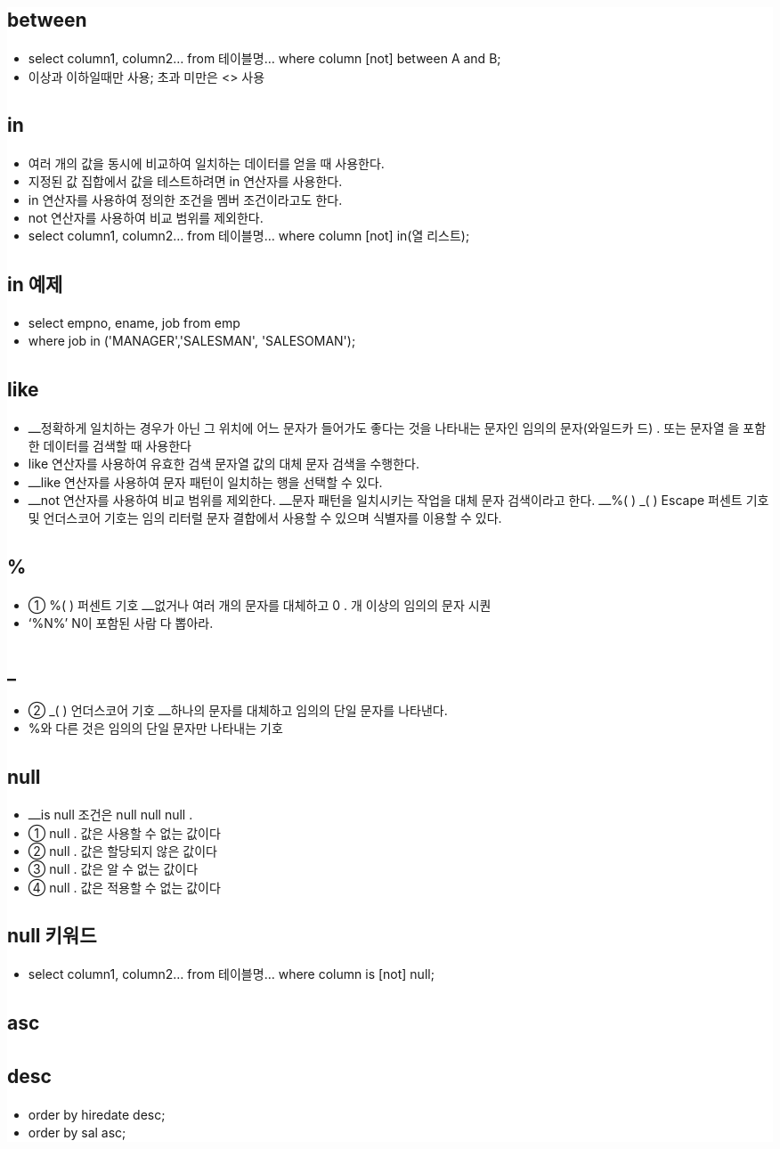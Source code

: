 ## between
- select column1, column2… from 테이블명… where column [not] between A and B;
- 이상과 이하일때만 사용; 초과 미만은 <> 사용

## in
- 여러 개의 값을 동시에 비교하여 일치하는 데이터를 얻을 때 사용한다.
- 지정된 값 집합에서 값을 테스트하려면 in 연산자를 사용한다.
- in 연산자를 사용하여 정의한 조건을 멤버 조건이라고도 한다.
- not 연산자를 사용하여 비교 범위를 제외한다.
- select column1, column2… from 테이블명… where column [not] in(열 리스트); 

## in 예제
- select empno, ename, job from emp
-  where job in ('MANAGER','SALESMAN', 'SALESOMAN');


## like
- ⎼정확하게 일치하는 경우가 아닌 그 위치에 어느 문자가 들어가도 좋다는 것을 나타내는 문자인 임의의 문자(와일드카 드) . 또는 문자열 을 포함한 데이터를 검색할 때 사용한다 
- like 연산자를 사용하여 유효한 검색 문자열 값의 대체 문자 검색을 수행한다. 
- ⎼like 연산자를 사용하여 문자 패턴이 일치하는 행을 선택할 수 있다. 
- ⎼not 연산자를 사용하여 비교 범위를 제외한다. ⎼문자 패턴을 일치시키는 작업을 대체 문자 검색이라고 한다. ⎼%( ) _( ) Escape 퍼센트 기호 및 언더스코어 기호는 임의 리터럴 문자 결합에서 사용할 수 있으며 식별자를 이용할 수 있다. 

## %
- ① %( ) 퍼센트 기호 ⎼없거나 여러 개의 문자를 대체하고 0 . 개 이상의 임의의 문자 시퀀
- ‘%N%’    N이 포함된 사람 다 뽑아라.


## _
- ② _( ) 언더스코어 기호 ⎼하나의 문자를 대체하고 임의의 단일 문자를 나타낸다. 
- %와 다른 것은 임의의 단일 문자만 나타내는 기호

## null
- ⎼is null 조건은 null null null .
- ① null . 값은 사용할 수 없는 값이다 
- ② null . 값은 할당되지 않은 값이다 
- ③ null . 값은 알 수 없는 값이다 
- ④ null . 값은 적용할 수 없는 값이다

## null 키워드
- select column1, column2… from 테이블명… where column is [not] null; 

## asc
## desc
- order by hiredate desc; 
- order by sal asc; 
